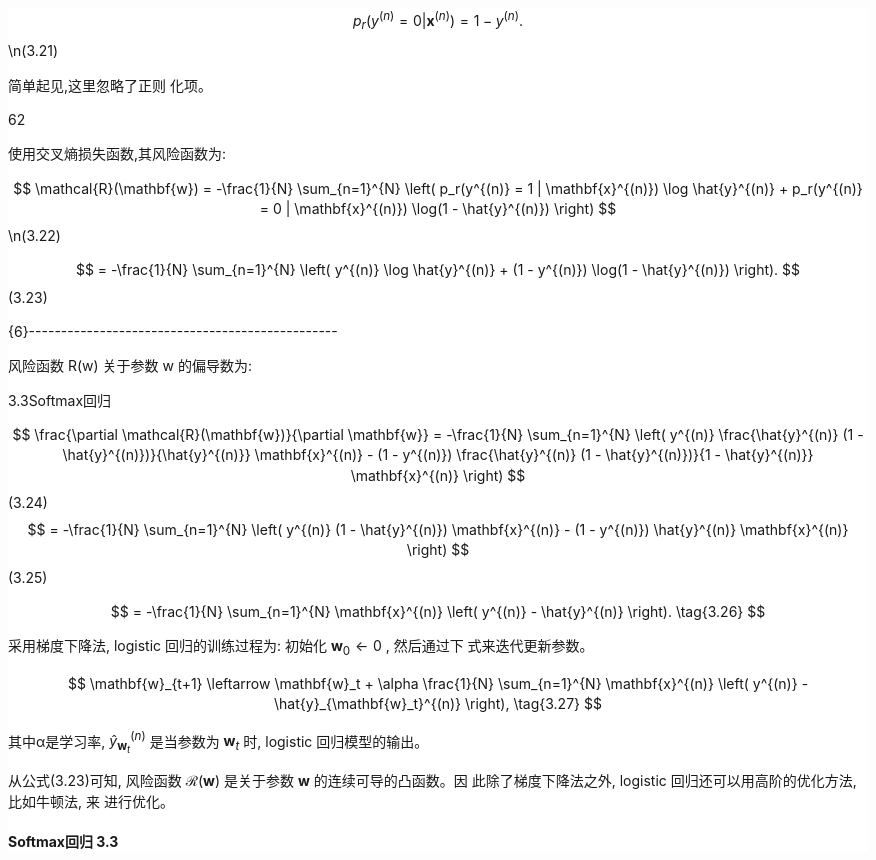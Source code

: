 $$
p_r(y^{(n)} = 0 | \mathbf{x}^{(n)}) = 1 - y^{(n)}.
$$
\n(3.21)

简单起见,这里忽略了正则 化项。

 $62\,$ 

使用交叉熵损失函数,其风险函数为:

$$
\mathcal{R}(\mathbf{w}) = -\frac{1}{N} \sum_{n=1}^{N} \left( p_r(y^{(n)} = 1 | \mathbf{x}^{(n)}) \log \hat{y}^{(n)} + p_r(y^{(n)} = 0 | \mathbf{x}^{(n)}) \log(1 - \hat{y}^{(n)}) \right)
$$
\n(3.22)

$$
= -\frac{1}{N} \sum_{n=1}^{N} \left( y^{(n)} \log \hat{y}^{(n)} + (1 - y^{(n)}) \log(1 - \hat{y}^{(n)}) \right).
$$
 (3.23)

{6}------------------------------------------------

风险函数 R(w) 关于参数 w 的偏导数为:

3.3Softmax回归

$$
\frac{\partial \mathcal{R}(\mathbf{w})}{\partial \mathbf{w}} = -\frac{1}{N} \sum_{n=1}^{N} \left( y^{(n)} \frac{\hat{y}^{(n)} (1 - \hat{y}^{(n)})}{\hat{y}^{(n)}} \mathbf{x}^{(n)} - (1 - y^{(n)}) \frac{\hat{y}^{(n)} (1 - \hat{y}^{(n)})}{1 - \hat{y}^{(n)}} \mathbf{x}^{(n)} \right)
$$
(3.24)  
$$
= -\frac{1}{N} \sum_{n=1}^{N} \left( y^{(n)} (1 - \hat{y}^{(n)}) \mathbf{x}^{(n)} - (1 - y^{(n)}) \hat{y}^{(n)} \mathbf{x}^{(n)} \right)
$$
(3.25)

$$
= -\frac{1}{N} \sum_{n=1}^{N} \mathbf{x}^{(n)} \left( y^{(n)} - \hat{y}^{(n)} \right). \tag{3.26}
$$

采用梯度下降法, logistic 回归的训练过程为: 初始化  $\mathbf{w}_0 \leftarrow 0$ , 然后通过下 式来迭代更新参数。

$$
\mathbf{w}_{t+1} \leftarrow \mathbf{w}_t + \alpha \frac{1}{N} \sum_{n=1}^{N} \mathbf{x}^{(n)} \left( y^{(n)} - \hat{y}_{\mathbf{w}_t}^{(n)} \right), \tag{3.27}
$$

其中α是学习率,  $\hat{y}_{\mathbf{w}_t}^{(n)}$ 是当参数为 $\mathbf{w}_t$ 时, logistic 回归模型的输出。

从公式(3.23)可知, 风险函数 $\mathcal{R}(\mathbf{w})$ 是关于参数 $\mathbf{w}$ 的连续可导的凸函数。因 此除了梯度下降法之外, logistic 回归还可以用高阶的优化方法, 比如牛顿法, 来 进行优化。

#### Softmax回归 3.3
